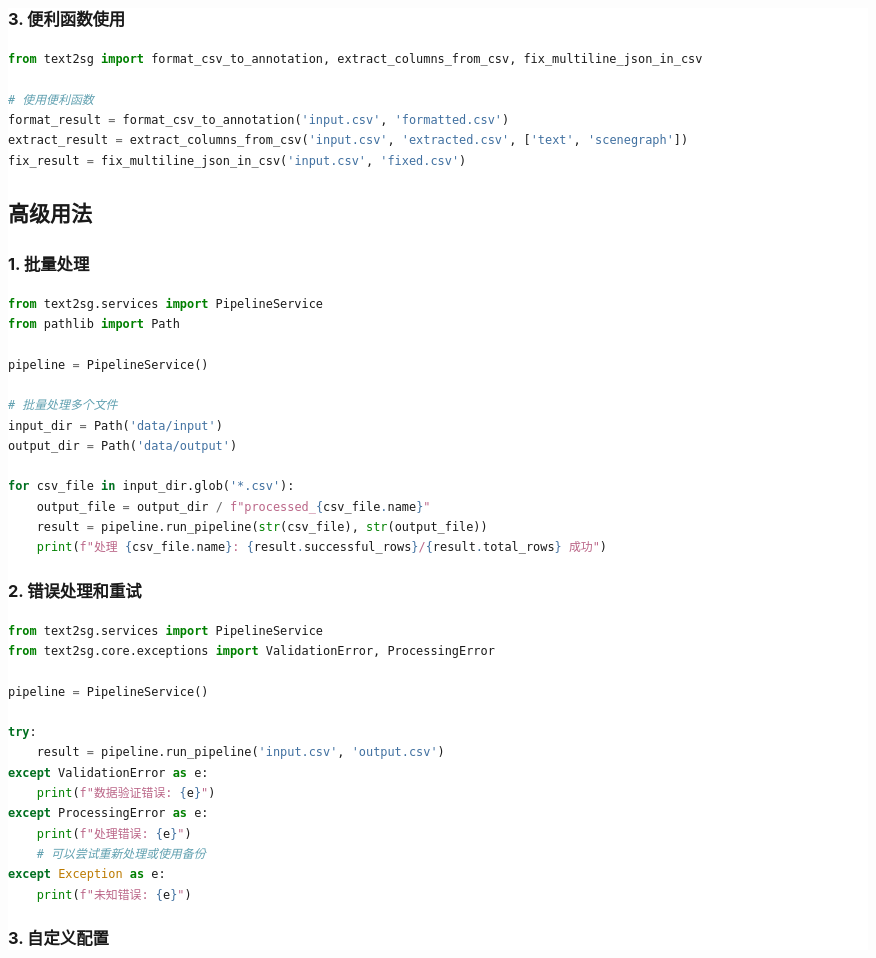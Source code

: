 ### 3. 便利函数使用

```python
from text2sg import format_csv_to_annotation, extract_columns_from_csv, fix_multiline_json_in_csv

# 使用便利函数
format_result = format_csv_to_annotation('input.csv', 'formatted.csv')
extract_result = extract_columns_from_csv('input.csv', 'extracted.csv', ['text', 'scenegraph'])
fix_result = fix_multiline_json_in_csv('input.csv', 'fixed.csv')
```

## 高级用法

### 1. 批量处理

```python
from text2sg.services import PipelineService
from pathlib import Path

pipeline = PipelineService()

# 批量处理多个文件
input_dir = Path('data/input')
output_dir = Path('data/output')

for csv_file in input_dir.glob('*.csv'):
    output_file = output_dir / f"processed_{csv_file.name}"
    result = pipeline.run_pipeline(str(csv_file), str(output_file))
    print(f"处理 {csv_file.name}: {result.successful_rows}/{result.total_rows} 成功")
```

### 2. 错误处理和重试

```python
from text2sg.services import PipelineService
from text2sg.core.exceptions import ValidationError, ProcessingError

pipeline = PipelineService()

try:
    result = pipeline.run_pipeline('input.csv', 'output.csv')
except ValidationError as e:
    print(f"数据验证错误: {e}")
except ProcessingError as e:
    print(f"处理错误: {e}")
    # 可以尝试重新处理或使用备份
except Exception as e:
    print(f"未知错误: {e}")
```

### 3. 自定义配置
